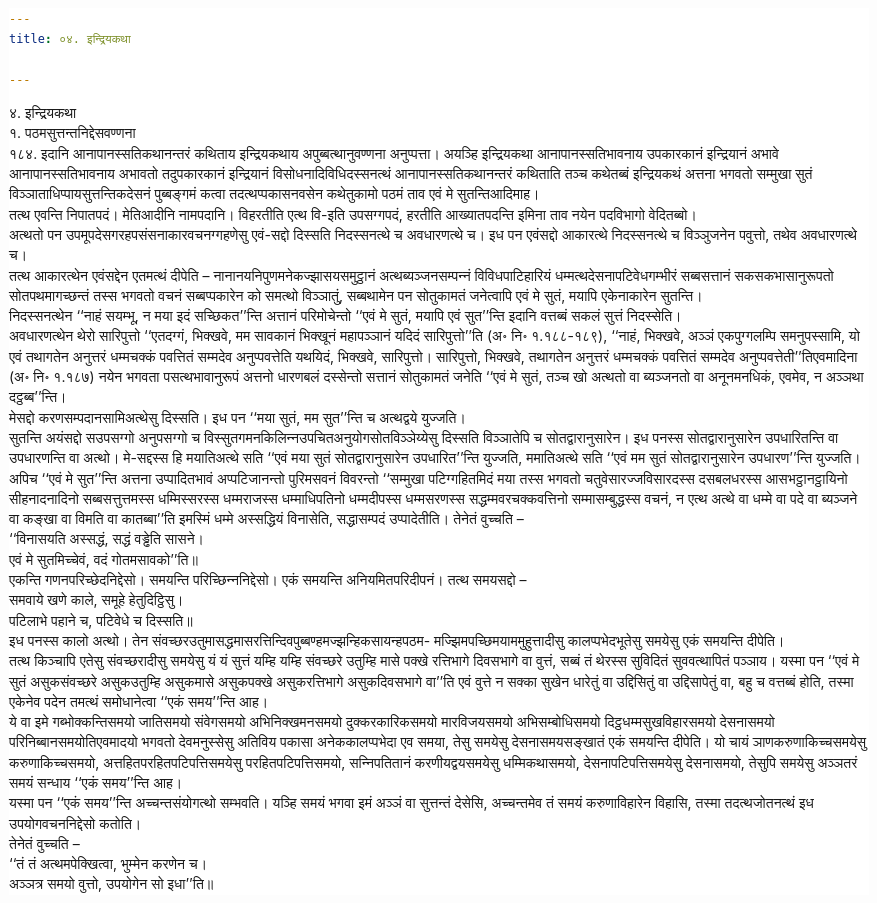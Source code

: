 ```yaml
---
title: ०४. इन्द्रियकथा

---
```

४. इन्द्रियकथा  
१. पठमसुत्तन्तनिद्देसवण्णना  
१८४. इदानि आनापानस्सतिकथानन्तरं कथिताय इन्द्रियकथाय अपुब्बत्थानुवण्णना अनुप्पत्ता। अयञ्हि इन्द्रियकथा आनापानस्सतिभावनाय उपकारकानं इन्द्रियानं अभावे आनापानस्सतिभावनाय अभावतो तदुपकारकानं इन्द्रियानं विसोधनादिविधिदस्सनत्थं आनापानस्सतिकथानन्तरं कथिताति तञ्‍च कथेतब्बं इन्द्रियकथं अत्तना भगवतो सम्मुखा सुतं विञ्‍ञाताधिप्पायसुत्तन्तिकदेसनं पुब्बङ्गमं कत्वा तदत्थप्पकासनवसेन कथेतुकामो पठमं ताव एवं मे सुतन्तिआदिमाह।  
तत्थ एवन्ति निपातपदं। मेतिआदीनि नामपदानि। विहरतीति एत्थ वि-इति उपसग्गपदं, हरतीति आख्यातपदन्ति इमिना ताव नयेन पदविभागो वेदितब्बो।  
अत्थतो पन उपमूपदेसगरहपसंसनाकारवचनग्गहणेसु एवं-सद्दो दिस्सति निदस्सनत्थे च अवधारणत्थे च। इध पन एवंसद्दो आकारत्थे निदस्सनत्थे च विञ्‍ञुजनेन पवुत्तो, तथेव अवधारणत्थे च।  
तत्थ आकारत्थेन एवंसद्देन एतमत्थं दीपेति – नानानयनिपुणमनेकज्झासयसमुट्ठानं अत्थब्यञ्‍जनसम्पन्‍नं विविधपाटिहारियं धम्मत्थदेसनापटिवेधगम्भीरं सब्बसत्तानं सकसकभासानुरूपतो सोतपथमागच्छन्तं तस्स भगवतो वचनं सब्बप्पकारेन को समत्थो विञ्‍ञातुं, सब्बथामेन पन सोतुकामतं जनेत्वापि एवं मे सुतं, मयापि एकेनाकारेन सुतन्ति।  
निदस्सनत्थेन ‘‘नाहं सयम्भू, न मया इदं सच्छिकत’’न्ति अत्तानं परिमोचेन्तो ‘‘एवं मे सुतं, मयापि एवं सुत’’न्ति इदानि वत्तब्बं सकलं सुत्तं निदस्सेति।  
अवधारणत्थेन थेरो सारिपुत्तो ‘‘एतदग्गं, भिक्खवे, मम सावकानं भिक्खूनं महापञ्‍ञानं यदिदं सारिपुत्तो’’ति (अ॰ नि॰ १.१८८-१८९), ‘‘नाहं, भिक्खवे, अञ्‍ञं एकपुग्गलम्पि समनुपस्सामि, यो एवं तथागतेन अनुत्तरं धम्मचक्‍कं पवत्तितं सम्मदेव अनुप्पवत्तेति यथयिदं, भिक्खवे, सारिपुत्तो। सारिपुत्तो, भिक्खवे, तथागतेन अनुत्तरं धम्मचक्‍कं पवत्तितं सम्मदेव अनुप्पवत्तेती’’तिएवमादिना (अ॰ नि॰ १.१८७) नयेन भगवता पसत्थभावानुरूपं अत्तनो धारणबलं दस्सेन्तो सत्तानं सोतुकामतं जनेति ‘‘एवं मे सुतं, तञ्‍च खो अत्थतो वा ब्यञ्‍जनतो वा अनूनमनधिकं, एवमेव, न अञ्‍ञथा दट्ठब्ब’’न्ति।  
मेसद्दो करणसम्पदानसामिअत्थेसु दिस्सति। इध पन ‘‘मया सुतं, मम सुत’’न्ति च अत्थद्वये युज्‍जति।  
सुतन्ति अयंसद्दो सउपसग्गो अनुपसग्गो च विस्सुतगमनकिलिन्‍नउपचितअनुयोगसोतविञ्‍ञेय्येसु दिस्सति विञ्‍ञातेपि च सोतद्वारानुसारेन। इध पनस्स सोतद्वारानुसारेन उपधारितन्ति वा उपधारणन्ति वा अत्थो। मे-सद्दस्स हि मयातिअत्थे सति ‘‘एवं मया सुतं सोतद्वारानुसारेन उपधारित’’न्ति युज्‍जति, ममातिअत्थे सति ‘‘एवं मम सुतं सोतद्वारानुसारेन उपधारण’’न्ति युज्‍जति।  
अपिच ‘‘एवं मे सुत’’न्ति अत्तना उप्पादितभावं अप्पटिजानन्तो पुरिमसवनं विवरन्तो ‘‘सम्मुखा पटिग्गहितमिदं मया तस्स भगवतो चतुवेसारज्‍जविसारदस्स दसबलधरस्स आसभट्ठानट्ठायिनो सीहनादनादिनो सब्बसत्तुत्तमस्स धम्मिस्सरस्स धम्मराजस्स धम्माधिपतिनो धम्मदीपस्स धम्मसरणस्स सद्धम्मवरचक्‍कवत्तिनो सम्मासम्बुद्धस्स वचनं, न एत्थ अत्थे वा धम्मे वा पदे वा ब्यञ्‍जने वा कङ्खा वा विमति वा कातब्बा’’ति इमस्मिं धम्मे अस्सद्धियं विनासेति, सद्धासम्पदं उप्पादेतीति। तेनेतं वुच्‍चति –  
‘‘विनासयति अस्सद्धं, सद्धं वड्ढेति सासने।  
एवं मे सुतमिच्‍चेवं, वदं गोतमसावको’’ति॥  
एकन्ति गणनपरिच्छेदनिद्देसो। समयन्ति परिच्छिन्‍ननिद्देसो। एकं समयन्ति अनियमितपरिदीपनं। तत्थ समयसद्दो –  
समवाये खणे काले, समूहे हेतुदिट्ठिसु।  
पटिलाभे पहाने च, पटिवेधे च दिस्सति॥  
इध पनस्स कालो अत्थो। तेन संवच्छरउतुमासद्धमासरत्तिन्दिवपुब्बण्हमज्झन्हिकसायन्हपठम- मज्झिमपच्छिमयाममुहुत्तादीसु कालप्पभेदभूतेसु समयेसु एकं समयन्ति दीपेति।  
तत्थ किञ्‍चापि एतेसु संवच्छरादीसु समयेसु यं यं सुत्तं यम्हि यम्हि संवच्छरे उतुम्हि मासे पक्खे रत्तिभागे दिवसभागे वा वुत्तं, सब्बं तं थेरस्स सुविदितं सुववत्थापितं पञ्‍ञाय। यस्मा पन ‘‘एवं मे सुतं असुकसंवच्छरे असुकउतुम्हि असुकमासे असुकपक्खे असुकरत्तिभागे असुकदिवसभागे वा’’ति एवं वुत्ते न सक्‍का सुखेन धारेतुं वा उद्दिसितुं वा उद्दिसापेतुं वा, बहु च वत्तब्बं होति, तस्मा एकेनेव पदेन तमत्थं समोधानेत्वा ‘‘एकं समय’’न्ति आह।  
ये वा इमे गब्भोक्‍कन्तिसमयो जातिसमयो संवेगसमयो अभिनिक्खमनसमयो दुक्‍करकारिकसमयो मारविजयसमयो अभिसम्बोधिसमयो दिट्ठधम्मसुखविहारसमयो देसनासमयो परिनिब्बानसमयोतिएवमादयो भगवतो देवमनुस्सेसु अतिविय पकासा अनेककालप्पभेदा एव समया, तेसु समयेसु देसनासमयसङ्खातं एकं समयन्ति दीपेति। यो चायं ञाणकरुणाकिच्‍चसमयेसु करुणाकिच्‍चसमयो, अत्तहितपरहितपटिपत्तिसमयेसु परहितपटिपत्तिसमयो, सन्‍निपतितानं करणीयद्वयसमयेसु धम्मिकथासमयो, देसनापटिपत्तिसमयेसु देसनासमयो, तेसुपि समयेसु अञ्‍ञतरं समयं सन्धाय ‘‘एकं समय’’न्ति आह।  
यस्मा पन ‘‘एकं समय’’न्ति अच्‍चन्तसंयोगत्थो सम्भवति। यञ्हि समयं भगवा इमं अञ्‍ञं वा सुत्तन्तं देसेसि, अच्‍चन्तमेव तं समयं करुणाविहारेन विहासि, तस्मा तदत्थजोतनत्थं इध उपयोगवचननिद्देसो कतोति।  
तेनेतं वुच्‍चति –  
‘‘तं तं अत्थमपेक्खित्वा, भुम्मेन करणेन च।  
अञ्‍ञत्र समयो वुत्तो, उपयोगेन सो इधा’’ति॥  